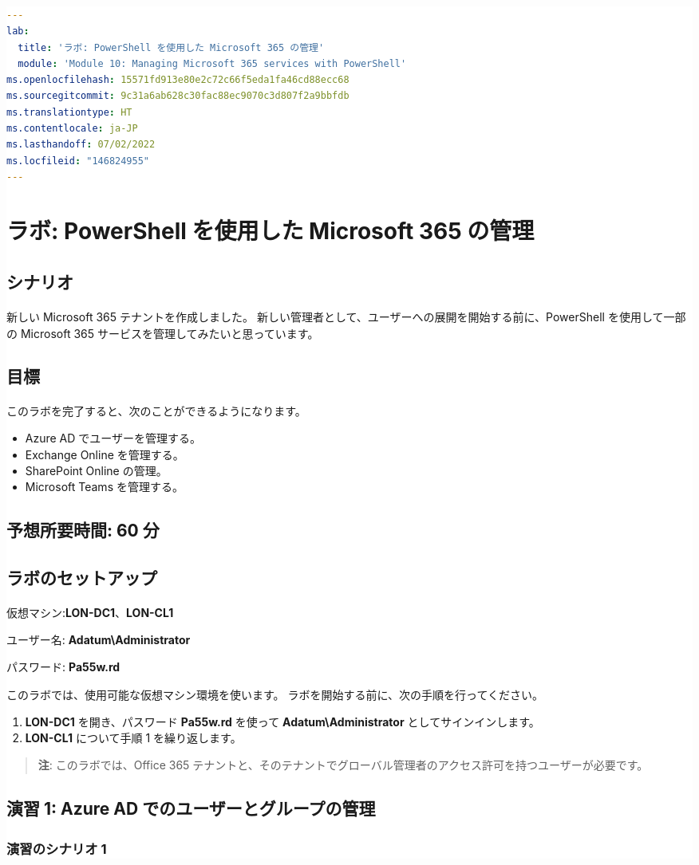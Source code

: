 ```yaml
---
lab:
  title: 'ラボ: PowerShell を使用した Microsoft 365 の管理'
  module: 'Module 10: Managing Microsoft 365 services with PowerShell'
ms.openlocfilehash: 15571fd913e80e2c72c66f5eda1fa46cd88ecc68
ms.sourcegitcommit: 9c31a6ab628c30fac88ec9070c3d807f2a9bbfdb
ms.translationtype: HT
ms.contentlocale: ja-JP
ms.lasthandoff: 07/02/2022
ms.locfileid: "146824955"
---
```

# <a name="lab-managing-microsoft-365-with-powershell"></a>ラボ: PowerShell を使用した Microsoft 365 の管理

## <a name="scenario"></a>シナリオ

新しい Microsoft 365 テナントを作成しました。 新しい管理者として、ユーザーへの展開を開始する前に、PowerShell を使用して一部の Microsoft 365 サービスを管理してみたいと思っています。

## <a name="objectives"></a>目標

このラボを完了すると、次のことができるようになります。

- Azure AD でユーザーを管理する。
- Exchange Online を管理する。
- SharePoint Online の管理。
- Microsoft Teams を管理する。

## <a name="estimated-time-60-minutes"></a>予想所要時間: 60 分

## <a name="lab-setup"></a>ラボのセットアップ

仮想マシン:**LON-DC1**、**LON-CL1**

ユーザー名: **Adatum\\Administrator**

パスワード: **Pa55w.rd**

このラボでは、使用可能な仮想マシン環境を使います。 ラボを開始する前に、次の手順を行ってください。

1. **LON-DC1** を開き、パスワード **Pa55w.rd** を使って **Adatum\\Administrator** としてサインインします。
1. **LON-CL1** について手順 1 を繰り返します。

> **注**: このラボでは、Office 365 テナントと、そのテナントでグローバル管理者のアクセス許可を持つユーザーが必要です。

## <a name="exercise-1-managing-users-and-groups-in-azure-ad"></a>演習 1: Azure AD でのユーザーとグループの管理

### <a name="exercise-scenario-1"></a>演習のシナリオ 1
